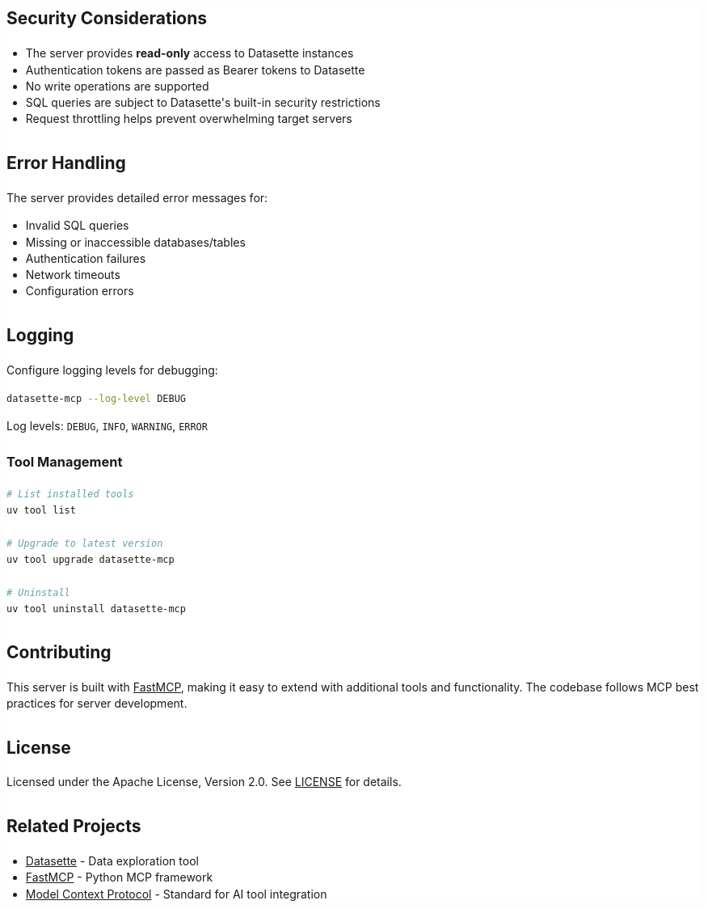 ## Security Considerations

- The server provides **read-only** access to Datasette instances
- Authentication tokens are passed as Bearer tokens to Datasette
- No write operations are supported
- SQL queries are subject to Datasette's built-in security restrictions
- Request throttling helps prevent overwhelming target servers

## Error Handling

The server provides detailed error messages for:
- Invalid SQL queries
- Missing or inaccessible databases/tables
- Authentication failures
- Network timeouts
- Configuration errors

## Logging

Configure logging levels for debugging:

```bash
datasette-mcp --log-level DEBUG
```

Log levels: `DEBUG`, `INFO`, `WARNING`, `ERROR`

### Tool Management

```bash
# List installed tools
uv tool list

# Upgrade to latest version
uv tool upgrade datasette-mcp

# Uninstall
uv tool uninstall datasette-mcp
```

## Contributing

This server is built with [FastMCP](https://gofastmcp.com/), making it easy to extend with additional tools and functionality. The codebase follows MCP best practices for server development.

## License

Licensed under the Apache License, Version 2.0. See [LICENSE](LICENSE) for details.

## Related Projects

- [Datasette](https://datasette.io/) - Data exploration tool
- [FastMCP](https://gofastmcp.com/) - Python MCP framework
- [Model Context Protocol](https://modelcontextprotocol.io/) - Standard for AI tool integration